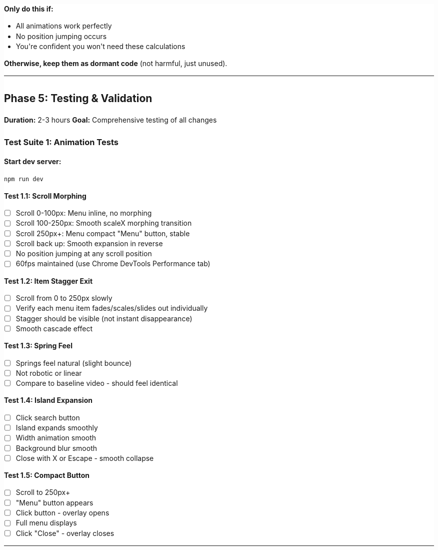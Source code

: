 **Only do this if:**
- All animations work perfectly
- No position jumping occurs
- You're confident you won't need these calculations

**Otherwise, keep them as dormant code** (not harmful, just unused).

---

## Phase 5: Testing & Validation
**Duration:** 2-3 hours
**Goal:** Comprehensive testing of all changes

### Test Suite 1: Animation Tests

**Start dev server:**
```bash
npm run dev
```

**Test 1.1: Scroll Morphing**
- [ ] Scroll 0-100px: Menu inline, no morphing
- [ ] Scroll 100-250px: Smooth scaleX morphing transition
- [ ] Scroll 250px+: Menu compact "Menu" button, stable
- [ ] Scroll back up: Smooth expansion in reverse
- [ ] No position jumping at any scroll position
- [ ] 60fps maintained (use Chrome DevTools Performance tab)

**Test 1.2: Item Stagger Exit**
- [ ] Scroll from 0 to 250px slowly
- [ ] Verify each menu item fades/scales/slides out individually
- [ ] Stagger should be visible (not instant disappearance)
- [ ] Smooth cascade effect

**Test 1.3: Spring Feel**
- [ ] Springs feel natural (slight bounce)
- [ ] Not robotic or linear
- [ ] Compare to baseline video - should feel identical

**Test 1.4: Island Expansion**
- [ ] Click search button
- [ ] Island expands smoothly
- [ ] Width animation smooth
- [ ] Background blur smooth
- [ ] Close with X or Escape - smooth collapse

**Test 1.5: Compact Button**
- [ ] Scroll to 250px+
- [ ] "Menu" button appears
- [ ] Click button - overlay opens
- [ ] Full menu displays
- [ ] Click "Close" - overlay closes

---
